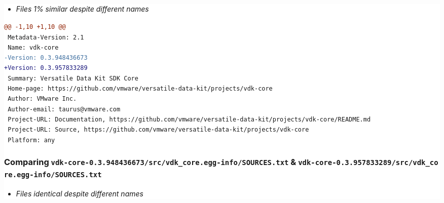  * *Files 1% similar despite different names*

```diff
@@ -1,10 +1,10 @@
 Metadata-Version: 2.1
 Name: vdk-core
-Version: 0.3.948436673
+Version: 0.3.957833289
 Summary: Versatile Data Kit SDK Core
 Home-page: https://github.com/vmware/versatile-data-kit/projects/vdk-core
 Author: VMware Inc.
 Author-email: taurus@vmware.com
 Project-URL: Documentation, https://github.com/vmware/versatile-data-kit/projects/vdk-core/README.md
 Project-URL: Source, https://github.com/vmware/versatile-data-kit/projects/vdk-core
 Platform: any
```

### Comparing `vdk-core-0.3.948436673/src/vdk_core.egg-info/SOURCES.txt` & `vdk-core-0.3.957833289/src/vdk_core.egg-info/SOURCES.txt`

 * *Files identical despite different names*

